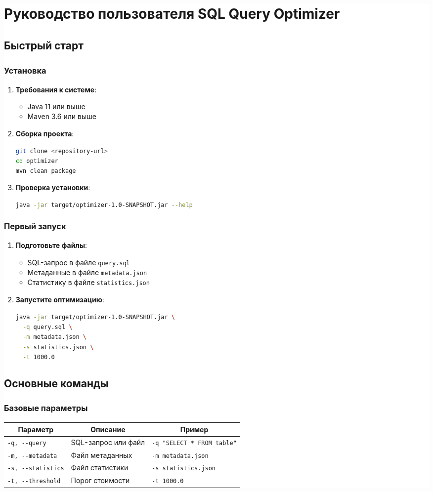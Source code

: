 # Руководство пользователя SQL Query Optimizer

## Быстрый старт

### Установка

1. **Требования к системе**:
   - Java 11 или выше
   - Maven 3.6 или выше

2. **Сборка проекта**:
   ```bash
   git clone <repository-url>
   cd optimizer
   mvn clean package
   ```

3. **Проверка установки**:
   ```bash
   java -jar target/optimizer-1.0-SNAPSHOT.jar --help
   ```

### Первый запуск

1. **Подготовьте файлы**:
   - SQL-запрос в файле `query.sql`
   - Метаданные в файле `metadata.json`
   - Статистику в файле `statistics.json`

2. **Запустите оптимизацию**:
   ```bash
   java -jar target/optimizer-1.0-SNAPSHOT.jar \
     -q query.sql \
     -m metadata.json \
     -s statistics.json \
     -t 1000.0
   ```

## Основные команды

### Базовые параметры

| Параметр | Описание | Пример |
|----------|----------|--------|
| `-q, --query` | SQL-запрос или файл | `-q "SELECT * FROM table"` |
| `-m, --metadata` | Файл метаданных | `-m metadata.json` |
| `-s, --statistics` | Файл статистики | `-s statistics.json` |
| `-t, --threshold` | Порог стоимости | `-t 1000.0` |
